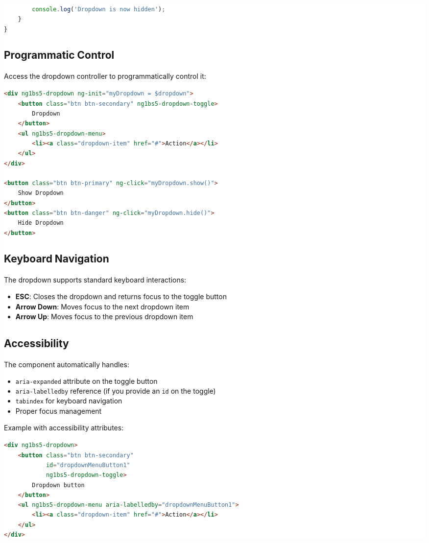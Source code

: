 ```javascript
        console.log('Dropdown is now hidden');
    }
}
```

## Programmatic Control

Access the dropdown controller to programmatically control it:

```html
<div ng1bs5-dropdown ng-init="myDropdown = $dropdown">
    <button class="btn btn-secondary" ng1bs5-dropdown-toggle>
        Dropdown
    </button>
    <ul ng1bs5-dropdown-menu>
        <li><a class="dropdown-item" href="#">Action</a></li>
    </ul>
</div>

<button class="btn btn-primary" ng-click="myDropdown.show()">
    Show Dropdown
</button>
<button class="btn btn-danger" ng-click="myDropdown.hide()">
    Hide Dropdown
</button>
```

## Keyboard Navigation

The dropdown supports standard keyboard interactions:

- **ESC**: Closes the dropdown and returns focus to the toggle button
- **Arrow Down**: Moves focus to the next dropdown item
- **Arrow Up**: Moves focus to the previous dropdown item

## Accessibility

The component automatically handles:

- `aria-expanded` attribute on the toggle button
- `aria-labelledby` reference (if you provide an `id` on the toggle)
- `tabindex` for keyboard navigation
- Proper focus management

Example with accessibility attributes:

```html
<div ng1bs5-dropdown>
    <button class="btn btn-secondary" 
            id="dropdownMenuButton1" 
            ng1bs5-dropdown-toggle>
        Dropdown button
    </button>
    <ul ng1bs5-dropdown-menu aria-labelledby="dropdownMenuButton1">
        <li><a class="dropdown-item" href="#">Action</a></li>
    </ul>
</div>
```
